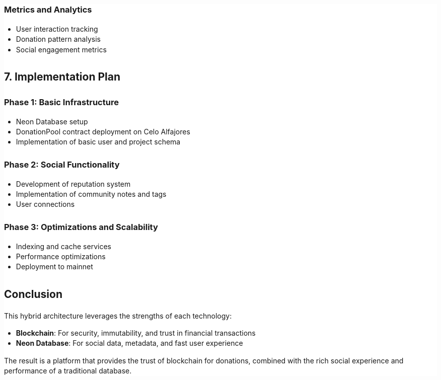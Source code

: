 ### Metrics and Analytics

- User interaction tracking
- Donation pattern analysis
- Social engagement metrics

## 7. Implementation Plan

### Phase 1: Basic Infrastructure

- Neon Database setup
- DonationPool contract deployment on Celo Alfajores
- Implementation of basic user and project schema

### Phase 2: Social Functionality

- Development of reputation system
- Implementation of community notes and tags
- User connections

### Phase 3: Optimizations and Scalability

- Indexing and cache services
- Performance optimizations
- Deployment to mainnet

## Conclusion

This hybrid architecture leverages the strengths of each technology:
- **Blockchain**: For security, immutability, and trust in financial transactions
- **Neon Database**: For social data, metadata, and fast user experience

The result is a platform that provides the trust of blockchain for donations, combined with the rich social experience and performance of a traditional database. 